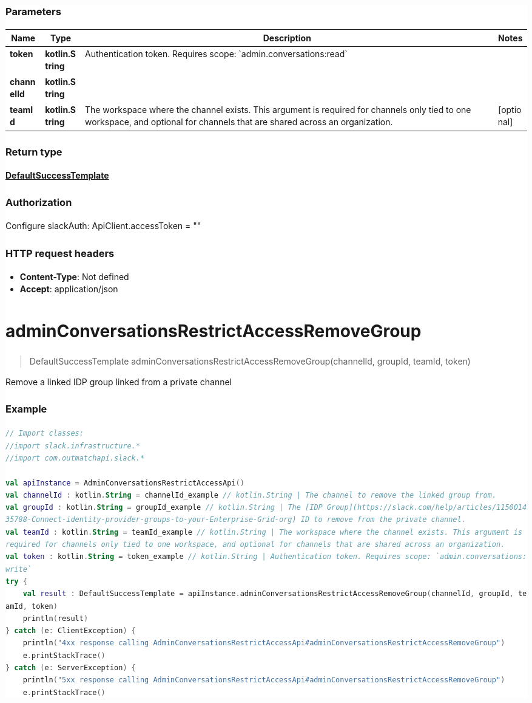 ### Parameters

Name | Type | Description  | Notes
------------- | ------------- | ------------- | -------------
 **token** | **kotlin.String**| Authentication token. Requires scope: &#x60;admin.conversations:read&#x60; |
 **channelId** | **kotlin.String**|  |
 **teamId** | **kotlin.String**| The workspace where the channel exists. This argument is required for channels only tied to one workspace, and optional for channels that are shared across an organization. | [optional]

### Return type

[**DefaultSuccessTemplate**](DefaultSuccessTemplate.md)

### Authorization


Configure slackAuth:
    ApiClient.accessToken = ""

### HTTP request headers

 - **Content-Type**: Not defined
 - **Accept**: application/json

<a name="adminConversationsRestrictAccessRemoveGroup"></a>
# **adminConversationsRestrictAccessRemoveGroup**
> DefaultSuccessTemplate adminConversationsRestrictAccessRemoveGroup(channelId, groupId, teamId, token)



Remove a linked IDP group linked from a private channel

### Example
```kotlin
// Import classes:
//import slack.infrastructure.*
//import com.outmatchapi.slack.*

val apiInstance = AdminConversationsRestrictAccessApi()
val channelId : kotlin.String = channelId_example // kotlin.String | The channel to remove the linked group from.
val groupId : kotlin.String = groupId_example // kotlin.String | The [IDP Group](https://slack.com/help/articles/115001435788-Connect-identity-provider-groups-to-your-Enterprise-Grid-org) ID to remove from the private channel.
val teamId : kotlin.String = teamId_example // kotlin.String | The workspace where the channel exists. This argument is required for channels only tied to one workspace, and optional for channels that are shared across an organization.
val token : kotlin.String = token_example // kotlin.String | Authentication token. Requires scope: `admin.conversations:write`
try {
    val result : DefaultSuccessTemplate = apiInstance.adminConversationsRestrictAccessRemoveGroup(channelId, groupId, teamId, token)
    println(result)
} catch (e: ClientException) {
    println("4xx response calling AdminConversationsRestrictAccessApi#adminConversationsRestrictAccessRemoveGroup")
    e.printStackTrace()
} catch (e: ServerException) {
    println("5xx response calling AdminConversationsRestrictAccessApi#adminConversationsRestrictAccessRemoveGroup")
    e.printStackTrace()
```